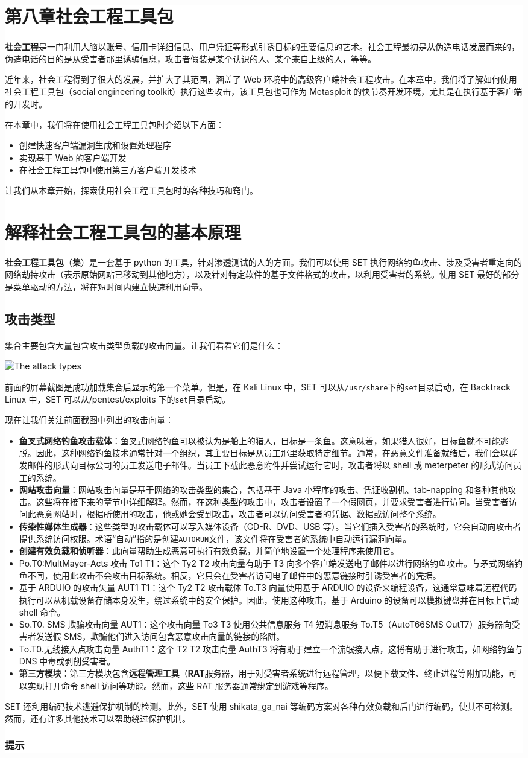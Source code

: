 # 第八章社会工程工具包

**社会工程**是一门利用人脑以账号、信用卡详细信息、用户凭证等形式引诱目标的重要信息的艺术。社会工程最初是从伪造电话发展而来的，伪造电话的目的是从受害者那里诱骗信息，攻击者假装是某个认识的人、某个来自上级的人，等等。

近年来，社会工程得到了很大的发展，并扩大了其范围，涵盖了 Web 环境中的高级客户端社会工程攻击。在本章中，我们将了解如何使用社会工程工具包（social engineering toolkit）执行这些攻击，该工具包也可作为 Metasploit 的快节奏开发环境，尤其是在执行基于客户端的开发时。

在本章中，我们将在使用社会工程工具包时介绍以下方面：

*   创建快速客户端漏洞生成和设置处理程序
*   实现基于 Web 的客户端开发
*   在社会工程工具包中使用第三方客户端开发技术

让我们从本章开始，探索使用社会工程工具包时的各种技巧和窍门。

# 解释社会工程工具包的基本原理

**社会工程工具包**（**集**）是一套基于 python 的工具，针对渗透测试的人的方面。我们可以使用 SET 执行网络钓鱼攻击、涉及受害者重定向的网络劫持攻击（表示原始网站已移动到其他地方），以及针对特定软件的基于文件格式的攻击，以利用受害者的系统。使用 SET 最好的部分是菜单驱动的方法，将在短时间内建立快速利用向量。

## 攻击类型

集合主要包含大量包含攻击类型负载的攻击向量。让我们看看它们是什么：

![The attack types](graphics/2223OS_08_01.jpg)

前面的屏幕截图是成功加载集合后显示的第一个菜单。但是，在 Kali Linux 中，SET 可以从`/usr/share`下的`set`目录启动，在 Backtrack Linux 中，SET 可以从/pentest/exploits 下的`set`目录启动。

现在让我们关注前面截图中列出的攻击向量：

*   **鱼叉式网络钓鱼攻击载体**：鱼叉式网络钓鱼可以被认为是船上的猎人，目标是一条鱼。这意味着，如果猎人很好，目标鱼就不可能逃脱。因此，这种网络钓鱼技术通常针对一个组织，其主要目标是从员工那里获取特定细节。通常，在恶意文件准备就绪后，我们会以群发邮件的形式向目标公司的员工发送电子邮件。当员工下载此恶意附件并尝试运行它时，攻击者将以 shell 或 meterpeter 的形式访问员工的系统。
*   **网站攻击向量**：网站攻击向量是基于网络的攻击类型的集合，包括基于 Java 小程序的攻击、凭证收割机、tab-napping 和各种其他攻击。这些将在接下来的章节中详细解释。然而，在这种类型的攻击中，攻击者设置了一个假网页，并要求受害者进行访问。当受害者访问此恶意网站时，根据所使用的攻击，他或她会受到攻击，攻击者可以访问受害者的凭据、数据或访问整个系统。
*   **传染性媒体生成器**：这些类型的攻击载体可以写入媒体设备（CD-R、DVD、USB 等）。当它们插入受害者的系统时，它会自动向攻击者提供系统访问权限。术语“自动”指的是创建`AUTORUN`文件，该文件将在受害者的系统中自动运行漏洞向量。
*   **创建有效负载和侦听器**：此向量帮助生成恶意可执行有效负载，并简单地设置一个处理程序来使用它。
*   Po.T0:MultMayer-Acts 攻击 To1 T1：这个 Ty2 T2 攻击向量有助于 T3 向多个客户端发送电子邮件以进行网络钓鱼攻击。与矛式网络钓鱼不同，使用此攻击不会攻击目标系统。相反，它只会在受害者访问电子邮件中的恶意链接时引诱受害者的凭据。
*   基于 ARDUIO 的攻击矢量 AUT1 T1：这个 Ty2 T2 攻击载体 To.T3 向量使用基于 ARDUIO 的设备来编程设备，这通常意味着远程代码执行可以从机载设备存储本身发生，绕过系统中的安全保护。因此，使用这种攻击，基于 Arduino 的设备可以模拟键盘并在目标上启动 shell 命令。
*   So.T0\. SMS 欺骗攻击向量 AUT1：这个攻击向量 To3 T3 使用公共信息服务 T4 短消息服务 To.T5（AutoT66SMS OutT7）服务器向受害者发送假 SMS，欺骗他们进入访问包含恶意攻击向量的链接的陷阱。
*   To.T0.无线接入点攻击向量 AuthT1：这个 T2 T2 攻击向量 AuthT3 将有助于建立一个流氓接入点，这将有助于进行攻击，如网络钓鱼与 DNS 中毒或剥削受害者。
*   **第三方模块**：第三方模块包含**远程管理工具**（**RAT**服务器，用于对受害者系统进行远程管理，以便下载文件、终止进程等附加功能，可以实现打开命令 shell 访问等功能。然而，这些 RAT 服务器通常绑定到游戏等程序。

SET 还利用编码技术逃避保护机制的检测。此外，SET 使用 shikata_ga_nai 等编码方案对各种有效负载和后门进行编码，使其不可检测。然而，还有许多其他技术可以帮助绕过保护机制。

### 提示
